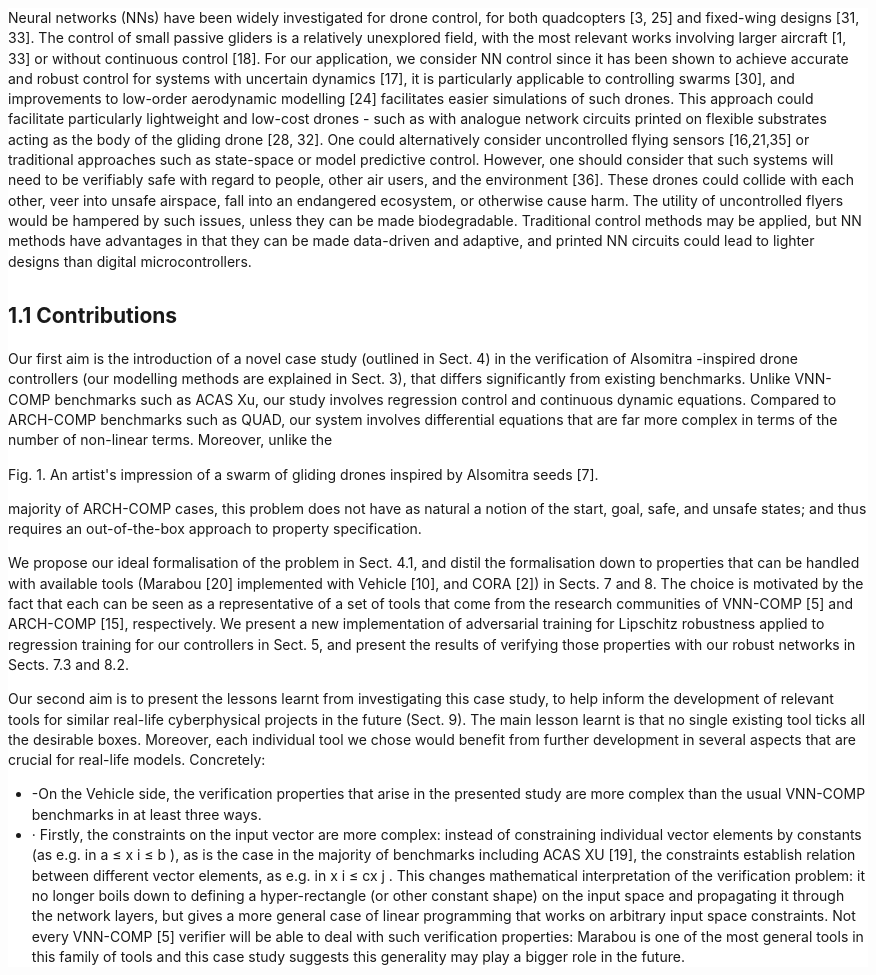 Neural networks (NNs) have been widely investigated for drone control, for both quadcopters [3, 25] and fixed-wing designs [31, 33]. The control of small passive gliders is a relatively unexplored field, with the most relevant works involving larger aircraft [1, 33] or without continuous control [18]. For our application, we consider NN control since it has been shown to achieve accurate and robust control for systems with uncertain dynamics [17], it is particularly applicable to controlling swarms [30], and improvements to low-order aerodynamic modelling [24] facilitates easier simulations of such drones. This approach could facilitate particularly lightweight and low-cost drones - such as with analogue network circuits printed on flexible substrates acting as the body of the gliding drone [28, 32]. One could alternatively consider uncontrolled flying sensors [16,21,35] or traditional approaches such as state-space or model predictive control. However, one should consider that such systems will need to be verifiably safe with regard to people, other air users, and the environment [36]. These drones could collide with each other, veer into unsafe airspace, fall into an endangered ecosystem, or otherwise cause harm. The utility of uncontrolled flyers would be hampered by such issues, unless they can be made biodegradable. Traditional control methods may be applied, but NN methods have advantages in that they can be made data-driven and adaptive, and printed NN circuits could lead to lighter designs than digital microcontrollers.

## 1.1 Contributions

Our first aim is the introduction of a novel case study (outlined in Sect. 4) in the verification of Alsomitra -inspired drone controllers (our modelling methods are explained in Sect. 3), that differs significantly from existing benchmarks. Unlike VNN-COMP benchmarks such as ACAS Xu, our study involves regression control and continuous dynamic equations. Compared to ARCH-COMP benchmarks such as QUAD, our system involves differential equations that are far more complex in terms of the number of non-linear terms. Moreover, unlike the

Fig. 1. An artist's impression of a swarm of gliding drones inspired by Alsomitra seeds [7].



majority of ARCH-COMP cases, this problem does not have as natural a notion of the start, goal, safe, and unsafe states; and thus requires an out-of-the-box approach to property specification.

We propose our ideal formalisation of the problem in Sect. 4.1, and distil the formalisation down to properties that can be handled with available tools (Marabou [20] implemented with Vehicle [10], and CORA [2]) in Sects. 7 and 8. The choice is motivated by the fact that each can be seen as a representative of a set of tools that come from the research communities of VNN-COMP [5] and ARCH-COMP [15], respectively. We present a new implementation of adversarial training for Lipschitz robustness applied to regression training for our controllers in Sect. 5, and present the results of verifying those properties with our robust networks in Sects. 7.3 and 8.2.

Our second aim is to present the lessons learnt from investigating this case study, to help inform the development of relevant tools for similar real-life cyberphysical projects in the future (Sect. 9). The main lesson learnt is that no single existing tool ticks all the desirable boxes. Moreover, each individual tool we chose would benefit from further development in several aspects that are crucial for real-life models. Concretely:

- -On the Vehicle side, the verification properties that arise in the presented study are more complex than the usual VNN-COMP benchmarks in at least three ways.
- · Firstly, the constraints on the input vector are more complex: instead of constraining individual vector elements by constants (as e.g. in a ≤ x i ≤ b ), as is the case in the majority of benchmarks including ACAS XU [19], the constraints establish relation between different vector elements, as e.g. in x i ≤ cx j . This changes mathematical interpretation of the verification problem: it no longer boils down to defining a hyper-rectangle (or other constant shape) on the input space and propagating it through the network layers, but gives a more general case of linear programming that works on arbitrary input space constraints. Not every VNN-COMP [5] verifier will be able to deal with such verification properties: Marabou is one of the most general tools in this family of tools and this case study suggests this generality may play a bigger role in the future.
